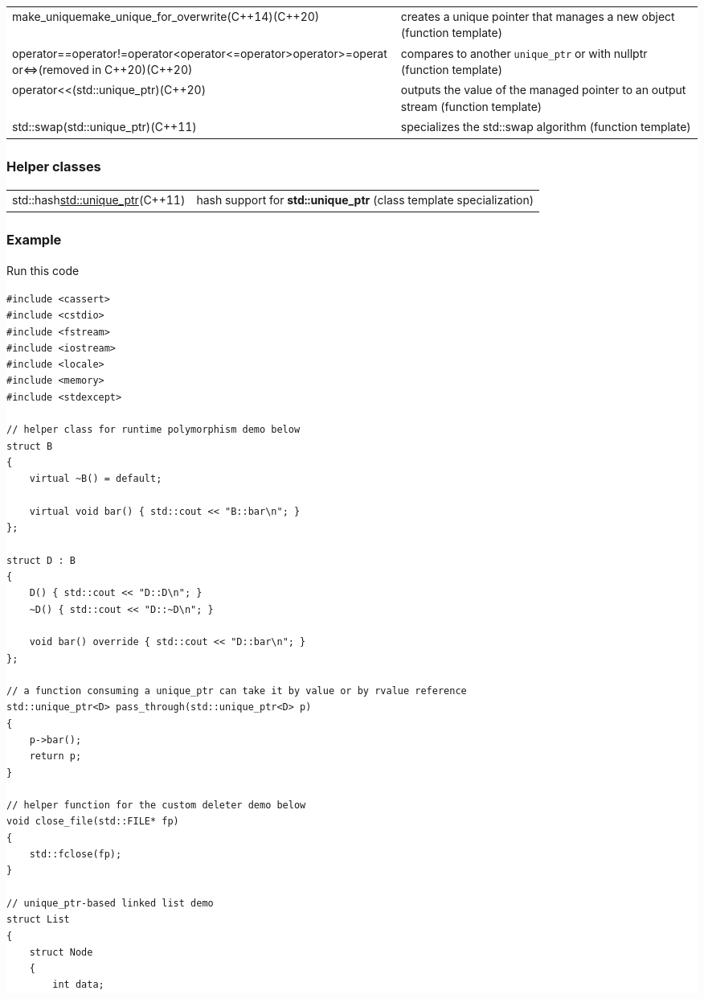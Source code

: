 |  |  |
| --- | --- |
| make_uniquemake_unique_for_overwrite(C++14)(C++20) | creates a unique pointer that manages a new object   (function template) |
| operator==operator!=operator<operator<=operator>operator>=operator<=>(removed in C++20)(C++20) | compares to another `unique_ptr` or with nullptr   (function template) |
| operator<<(std::unique_ptr)(C++20) | outputs the value of the managed pointer to an output stream   (function template) |
| std::swap(std::unique_ptr)(C++11) | specializes the std::swap algorithm   (function template) |

### Helper classes

|  |  |
| --- | --- |
| std::hash<std::unique_ptr>(C++11) | hash support for ****std::unique_ptr****   (class template specialization) |

### Example

Run this code

```
#include <cassert>
#include <cstdio>
#include <fstream>
#include <iostream>
#include <locale>
#include <memory>
#include <stdexcept>
 
// helper class for runtime polymorphism demo below
struct B
{
    virtual ~B() = default;
 
    virtual void bar() { std::cout << "B::bar\n"; }
};
 
struct D : B
{
    D() { std::cout << "D::D\n"; }
    ~D() { std::cout << "D::~D\n"; }
 
    void bar() override { std::cout << "D::bar\n"; }
};
 
// a function consuming a unique_ptr can take it by value or by rvalue reference
std::unique_ptr<D> pass_through(std::unique_ptr<D> p)
{
    p->bar();
    return p;
}
 
// helper function for the custom deleter demo below
void close_file(std::FILE* fp)
{
    std::fclose(fp);
}
 
// unique_ptr-based linked list demo
struct List
{
    struct Node
    {
        int data;
```